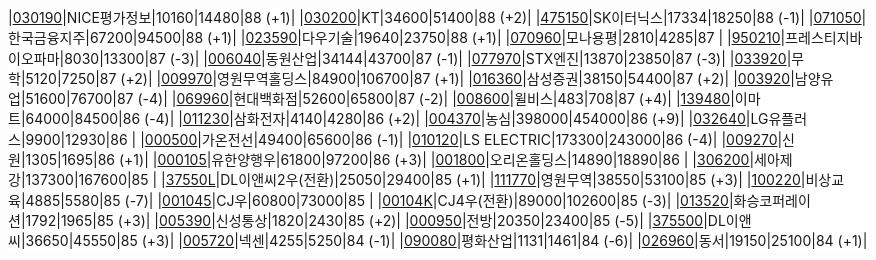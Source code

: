 |[030190](https://finance.daum.net/quotes/A030190)|NICE평가정보|10160|14480|88 (+1)|
|[030200](https://finance.daum.net/quotes/A030200)|KT|34600|51400|88 (+2)|
|[475150](https://finance.daum.net/quotes/A475150)|SK이터닉스|17334|18250|88 (-1)|
|[071050](https://finance.daum.net/quotes/A071050)|한국금융지주|67200|94500|88 (+1)|
|[023590](https://finance.daum.net/quotes/A023590)|다우기술|19640|23750|88 (+1)|
|[070960](https://finance.daum.net/quotes/A070960)|모나용평|2810|4285|87 |
|[950210](https://finance.daum.net/quotes/A950210)|프레스티지바이오파마|8030|13300|87 (-3)|
|[006040](https://finance.daum.net/quotes/A006040)|동원산업|34144|43700|87 (-1)|
|[077970](https://finance.daum.net/quotes/A077970)|STX엔진|13870|23850|87 (-3)|
|[033920](https://finance.daum.net/quotes/A033920)|무학|5120|7250|87 (+2)|
|[009970](https://finance.daum.net/quotes/A009970)|영원무역홀딩스|84900|106700|87 (+1)|
|[016360](https://finance.daum.net/quotes/A016360)|삼성증권|38150|54400|87 (+2)|
|[003920](https://finance.daum.net/quotes/A003920)|남양유업|51600|76700|87 (-4)|
|[069960](https://finance.daum.net/quotes/A069960)|현대백화점|52600|65800|87 (-2)|
|[008600](https://finance.daum.net/quotes/A008600)|윌비스|483|708|87 (+4)|
|[139480](https://finance.daum.net/quotes/A139480)|이마트|64000|84500|86 (-4)|
|[011230](https://finance.daum.net/quotes/A011230)|삼화전자|4140|4280|86 (+2)|
|[004370](https://finance.daum.net/quotes/A004370)|농심|398000|454000|86 (+9)|
|[032640](https://finance.daum.net/quotes/A032640)|LG유플러스|9900|12930|86 |
|[000500](https://finance.daum.net/quotes/A000500)|가온전선|49400|65600|86 (-1)|
|[010120](https://finance.daum.net/quotes/A010120)|LS ELECTRIC|173300|243000|86 (-4)|
|[009270](https://finance.daum.net/quotes/A009270)|신원|1305|1695|86 (+1)|
|[000105](https://finance.daum.net/quotes/A000105)|유한양행우|61800|97200|86 (+3)|
|[001800](https://finance.daum.net/quotes/A001800)|오리온홀딩스|14890|18890|86 |
|[306200](https://finance.daum.net/quotes/A306200)|세아제강|137300|167600|85 |
|[37550L](https://finance.daum.net/quotes/A37550L)|DL이앤씨2우(전환)|25050|29400|85 (+1)|
|[111770](https://finance.daum.net/quotes/A111770)|영원무역|38550|53100|85 (+3)|
|[100220](https://finance.daum.net/quotes/A100220)|비상교육|4885|5580|85 (-7)|
|[001045](https://finance.daum.net/quotes/A001045)|CJ우|60800|73000|85 |
|[00104K](https://finance.daum.net/quotes/A00104K)|CJ4우(전환)|89000|102600|85 (-3)|
|[013520](https://finance.daum.net/quotes/A013520)|화승코퍼레이션|1792|1965|85 (+3)|
|[005390](https://finance.daum.net/quotes/A005390)|신성통상|1820|2430|85 (+2)|
|[000950](https://finance.daum.net/quotes/A000950)|전방|20350|23400|85 (-5)|
|[375500](https://finance.daum.net/quotes/A375500)|DL이앤씨|36650|45550|85 (+3)|
|[005720](https://finance.daum.net/quotes/A005720)|넥센|4255|5250|84 (-1)|
|[090080](https://finance.daum.net/quotes/A090080)|평화산업|1131|1461|84 (-6)|
|[026960](https://finance.daum.net/quotes/A026960)|동서|19150|25100|84 (+1)|